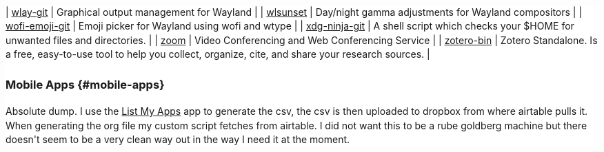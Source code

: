 | [wlay-git](https://github.com/atx/wlay)                                                            | Graphical output management for Wayland                                                                                                                   |
| [wlsunset](https://sr.ht/~kennylevinsen/wlsunset)                                                  | Day/night gamma adjustments for Wayland compositors                                                                                                       |
| [wofi-emoji-git](https://github.com/dln/wofi-emoji)                                                | Emoji picker for Wayland using wofi and wtype                                                                                                             |
| [xdg-ninja-git](https://github.com/b3nj5m1n/xdg-ninja)                                             | A shell script which checks your $HOME for unwanted files and directories.                                                                                |
| [zoom](https://zoom.us/)                                                                           | Video Conferencing and Web Conferencing Service                                                                                                           |
| [zotero-bin](https://www.zotero.org/download)                                                      | Zotero Standalone. Is a free, easy-to-use tool to help you collect, organize, cite, and share your research sources.                                      |

</div>

<div class="outline-2 smol-table">

### Mobile Apps {#mobile-apps}

Absolute dump. I use the [List My Apps](https://f-droid.org/packages/de.onyxbits.listmyapps/) app to generate the csv, the csv is then uploaded to dropbox from where airtable pulls it. When generating the org file my custom script fetches from airtable. I did not want this to be a rube goldberg machine but there doesn't seem to be a very clean way out in the way I need it at the moment.
